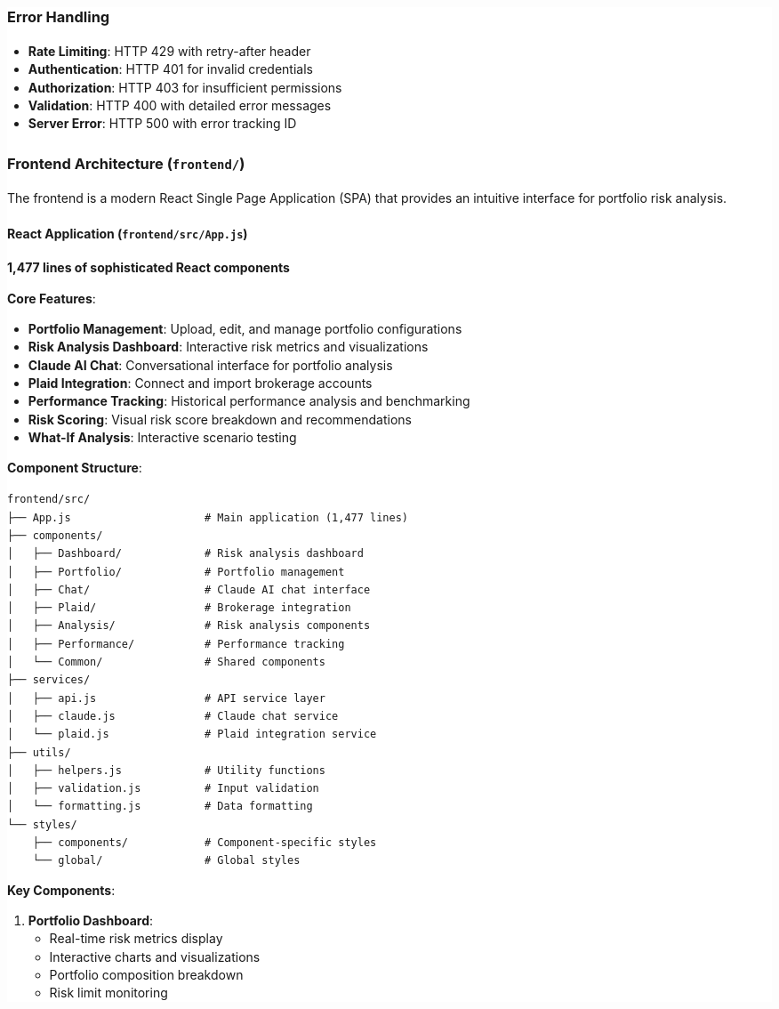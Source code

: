 ### Error Handling

- **Rate Limiting**: HTTP 429 with retry-after header
- **Authentication**: HTTP 401 for invalid credentials
- **Authorization**: HTTP 403 for insufficient permissions
- **Validation**: HTTP 400 with detailed error messages
- **Server Error**: HTTP 500 with error tracking ID

### Frontend Architecture (`frontend/`)

The frontend is a modern React Single Page Application (SPA) that provides an intuitive interface for portfolio risk analysis.

#### React Application (`frontend/src/App.js`)
**1,477 lines of sophisticated React components**

**Core Features**:
- **Portfolio Management**: Upload, edit, and manage portfolio configurations
- **Risk Analysis Dashboard**: Interactive risk metrics and visualizations
- **Claude AI Chat**: Conversational interface for portfolio analysis
- **Plaid Integration**: Connect and import brokerage accounts
- **Performance Tracking**: Historical performance analysis and benchmarking
- **Risk Scoring**: Visual risk score breakdown and recommendations
- **What-If Analysis**: Interactive scenario testing

**Component Structure**:
```
frontend/src/
├── App.js                     # Main application (1,477 lines)
├── components/
│   ├── Dashboard/             # Risk analysis dashboard
│   ├── Portfolio/             # Portfolio management
│   ├── Chat/                  # Claude AI chat interface
│   ├── Plaid/                 # Brokerage integration
│   ├── Analysis/              # Risk analysis components
│   ├── Performance/           # Performance tracking
│   └── Common/                # Shared components
├── services/
│   ├── api.js                 # API service layer
│   ├── claude.js              # Claude chat service
│   └── plaid.js               # Plaid integration service
├── utils/
│   ├── helpers.js             # Utility functions
│   ├── validation.js          # Input validation
│   └── formatting.js          # Data formatting
└── styles/
    ├── components/            # Component-specific styles
    └── global/                # Global styles
```

**Key Components**:

1. **Portfolio Dashboard**:
   - Real-time risk metrics display
   - Interactive charts and visualizations
   - Portfolio composition breakdown
   - Risk limit monitoring
